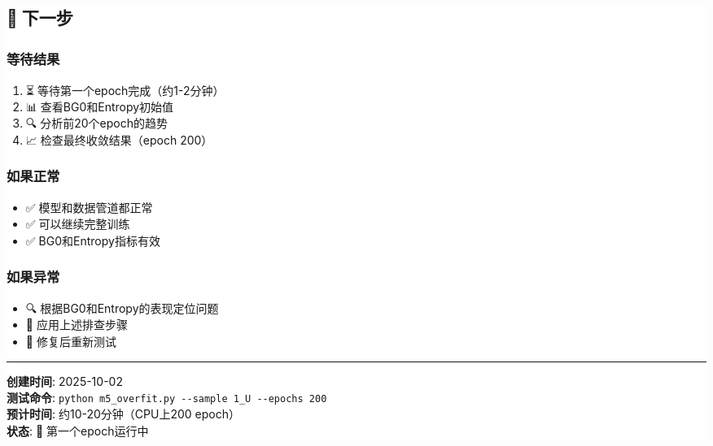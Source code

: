 
## 🚦 下一步

### 等待结果

1. ⏳ 等待第一个epoch完成（约1-2分钟）
2. 📊 查看BG0和Entropy初始值
3. 🔍 分析前20个epoch的趋势
4. 📈 检查最终收敛结果（epoch 200）

### 如果正常

- ✅ 模型和数据管道都正常
- ✅ 可以继续完整训练
- ✅ BG0和Entropy指标有效

### 如果异常

- 🔍 根据BG0和Entropy的表现定位问题
- 🔧 应用上述排查步骤
- 🧪 修复后重新测试

---

**创建时间**: 2025-10-02  
**测试命令**: `python m5_overfit.py --sample 1_U --epochs 200`  
**预计时间**: 约10-20分钟（CPU上200 epoch）  
**状态**: 🔄 第一个epoch运行中
